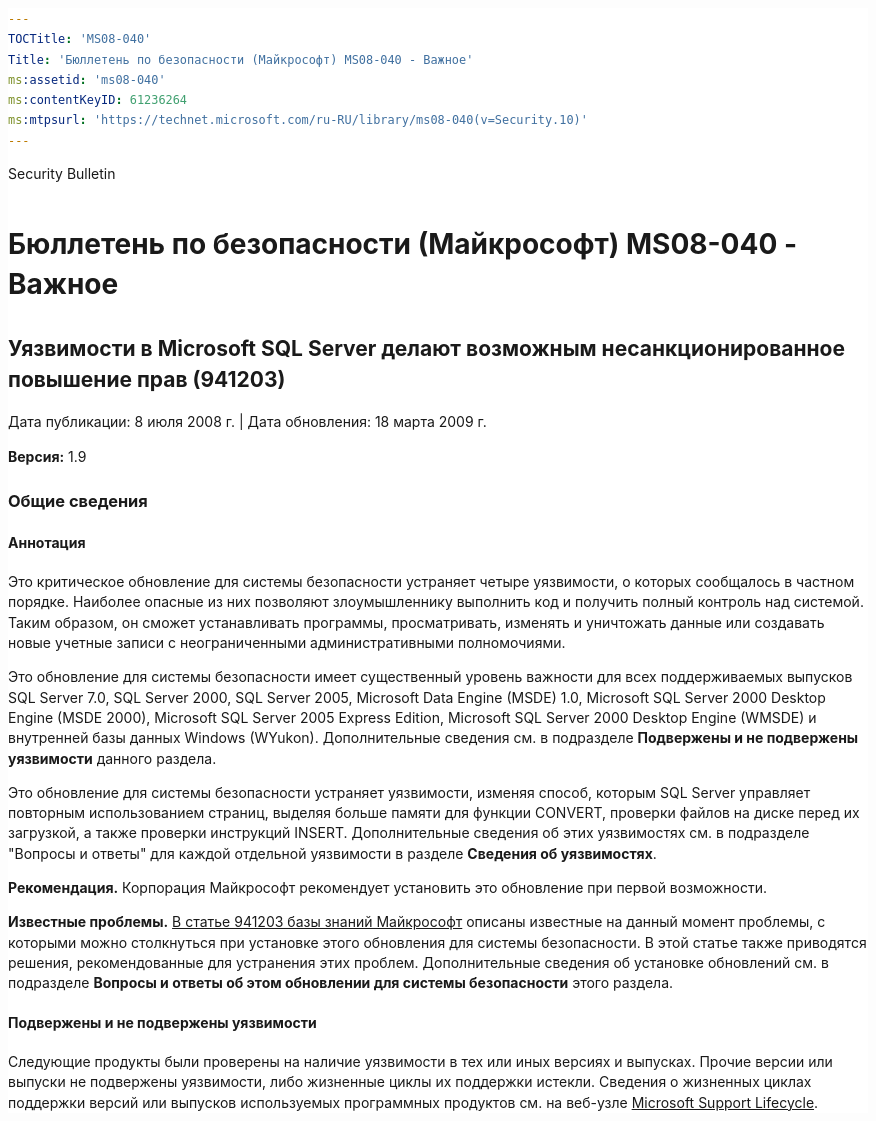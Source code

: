 ```yaml
---
TOCTitle: 'MS08-040'
Title: 'Бюллетень по безопасности (Майкрософт) MS08-040 - Важное'
ms:assetid: 'ms08-040'
ms:contentKeyID: 61236264
ms:mtpsurl: 'https://technet.microsoft.com/ru-RU/library/ms08-040(v=Security.10)'
---
```


Security Bulletin

Бюллетень по безопасности (Майкрософт) MS08-040 - Важное
========================================================

Уязвимости в Microsoft SQL Server делают возможным несанкционированное повышение прав (941203)
----------------------------------------------------------------------------------------------

Дата публикации: 8 июля 2008 г. | Дата обновления: 18 марта 2009 г.

**Версия:** 1.9

### Общие сведения

#### Аннотация

Это критическое обновление для системы безопасности устраняет четыре уязвимости, о которых сообщалось в частном порядке. Наиболее опасные из них позволяют злоумышленнику выполнить код и получить полный контроль над системой. Таким образом, он сможет устанавливать программы, просматривать, изменять и уничтожать данные или создавать новые учетные записи с неограниченными административными полномочиями.

Это обновление для системы безопасности имеет существенный уровень важности для всех поддерживаемых выпусков SQL Server 7.0, SQL Server 2000, SQL Server 2005, Microsoft Data Engine (MSDE) 1.0, Microsoft SQL Server 2000 Desktop Engine (MSDE 2000), Microsoft SQL Server 2005 Express Edition, Microsoft SQL Server 2000 Desktop Engine (WMSDE) и внутренней базы данных Windows (WYukon). Дополнительные сведения см. в подразделе **Подвержены и не подвержены уязвимости** данного раздела.

Это обновление для системы безопасности устраняет уязвимости, изменяя способ, которым SQL Server управляет повторным использованием страниц, выделяя больше памяти для функции CONVERT, проверки файлов на диске перед их загрузкой, а также проверки инструкций INSERT. Дополнительные сведения об этих уязвимостях см. в подразделе "Вопросы и ответы" для каждой отдельной уязвимости в разделе **Сведения об уязвимостях**.

**Рекомендация.** Корпорация Майкрософт рекомендует установить это обновление при первой возможности.

**Известные проблемы.** [В статье 941203 базы знаний Майкрософт](http://support.microsoft.com/kb/941203) описаны известные на данный момент проблемы, с которыми можно столкнуться при установке этого обновления для системы безопасности. В этой статье также приводятся решения, рекомендованные для устранения этих проблем. Дополнительные сведения об установке обновлений см. в подразделе **Вопросы и ответы об этом обновлении для системы безопасности** этого раздела.

#### Подвержены и не подвержены уязвимости

Следующие продукты были проверены на наличие уязвимости в тех или иных версиях и выпусках. Прочие версии или выпуски не подвержены уязвимости, либо жизненные циклы их поддержки истекли. Сведения о жизненных циклах поддержки версий или выпусков используемых программных продуктов см. на веб-узле [Microsoft Support Lifecycle](http://go.microsoft.com/fwlink/?linkid=21742).
